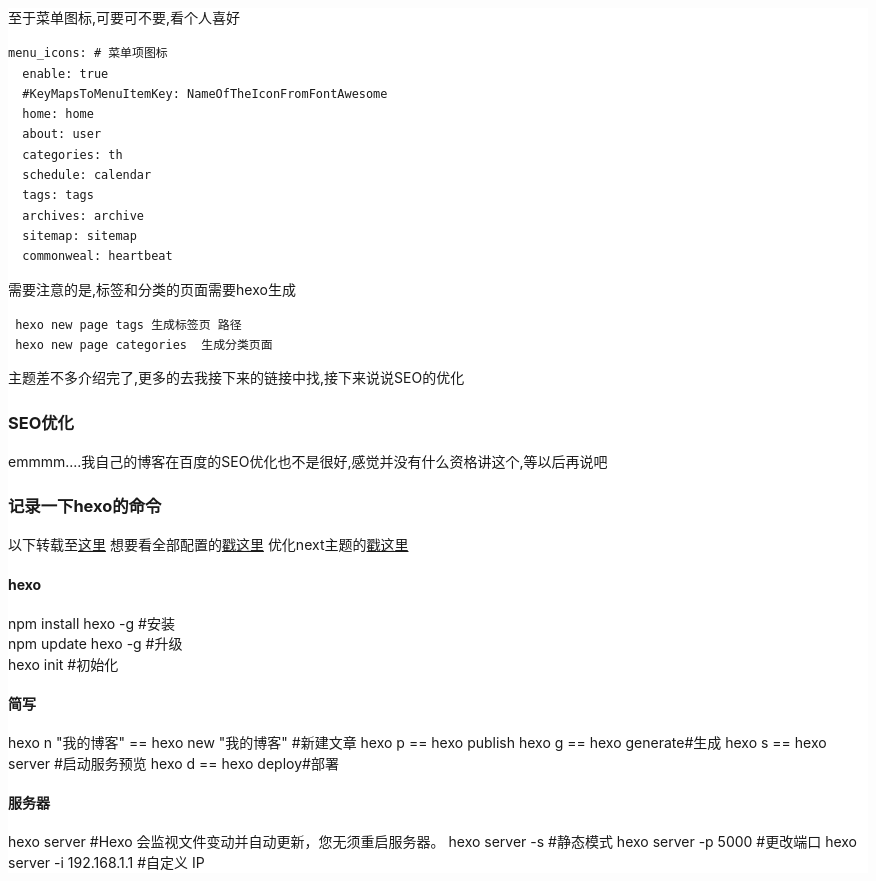 至于菜单图标,可要可不要,看个人喜好

```
menu_icons: # 菜单项图标
  enable: true
  #KeyMapsToMenuItemKey: NameOfTheIconFromFontAwesome
  home: home
  about: user
  categories: th
  schedule: calendar
  tags: tags
  archives: archive
  sitemap: sitemap
  commonweal: heartbeat
```

需要注意的是,标签和分类的页面需要hexo生成

```
 hexo new page tags 生成标签页 路径
 hexo new page categories  生成分类页面
```

主题差不多介绍完了,更多的去我接下来的链接中找,接下来说说SEO的优化

### SEO优化

emmmm....我自己的博客在百度的SEO优化也不是很好,感觉并没有什么资格讲这个,等以后再说吧

### 记录一下hexo的命令

以下转载至[这里](https://segmentfault.com/a/1190000002632530)
想要看全部配置的[戳这里](https://blog.csdn.net/lemonxq/article/details/72676005)
优化next主题的[戳这里](https://www.jianshu.com/p/9f0e90cc32c2)

#### hexo

npm install hexo -g #安装  
npm update hexo -g #升级  
hexo init #初始化

#### 简写

hexo n "我的博客" == hexo new "我的博客" #新建文章
hexo p == hexo publish
hexo g == hexo generate#生成
hexo s == hexo server #启动服务预览
hexo d == hexo deploy#部署

#### 服务器

hexo server #Hexo 会监视文件变动并自动更新，您无须重启服务器。
hexo server -s #静态模式
hexo server -p 5000 #更改端口
hexo server -i 192.168.1.1 #自定义 IP
